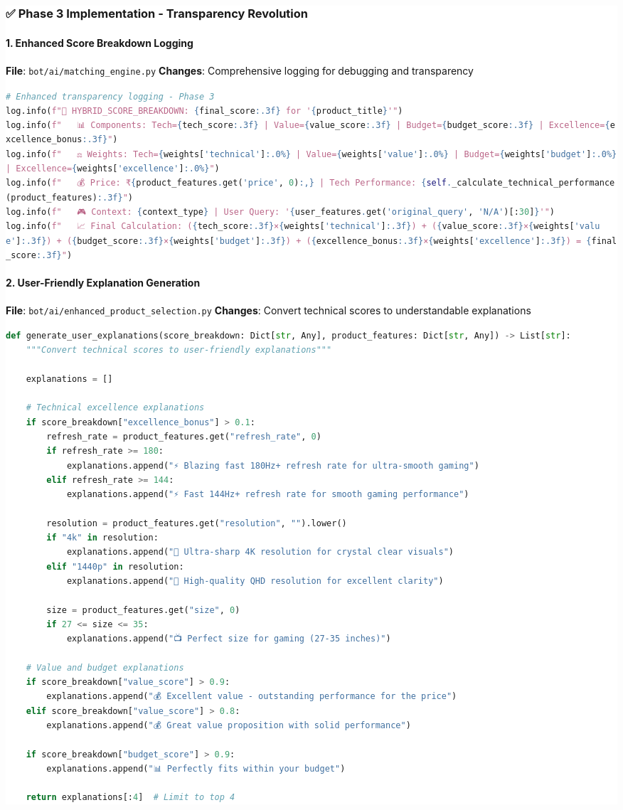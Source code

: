 ### ✅ **Phase 3 Implementation - Transparency Revolution**

#### **1. Enhanced Score Breakdown Logging**
**File**: `bot/ai/matching_engine.py`
**Changes**: Comprehensive logging for debugging and transparency

```python
# Enhanced transparency logging - Phase 3
log.info(f"🎯 HYBRID_SCORE_BREAKDOWN: {final_score:.3f} for '{product_title}'")
log.info(f"   📊 Components: Tech={tech_score:.3f} | Value={value_score:.3f} | Budget={budget_score:.3f} | Excellence={excellence_bonus:.3f}")
log.info(f"   ⚖️ Weights: Tech={weights['technical']:.0%} | Value={weights['value']:.0%} | Budget={weights['budget']:.0%} | Excellence={weights['excellence']:.0%}")
log.info(f"   💰 Price: ₹{product_features.get('price', 0):,} | Tech Performance: {self._calculate_technical_performance(product_features):.3f}")
log.info(f"   🎮 Context: {context_type} | User Query: '{user_features.get('original_query', 'N/A')[:30]}'")
log.info(f"   📈 Final Calculation: ({tech_score:.3f}×{weights['technical']:.3f}) + ({value_score:.3f}×{weights['value']:.3f}) + ({budget_score:.3f}×{weights['budget']:.3f}) + ({excellence_bonus:.3f}×{weights['excellence']:.3f}) = {final_score:.3f}")
```

#### **2. User-Friendly Explanation Generation**
**File**: `bot/ai/enhanced_product_selection.py`
**Changes**: Convert technical scores to understandable explanations

```python
def generate_user_explanations(score_breakdown: Dict[str, Any], product_features: Dict[str, Any]) -> List[str]:
    """Convert technical scores to user-friendly explanations"""

    explanations = []

    # Technical excellence explanations
    if score_breakdown["excellence_bonus"] > 0.1:
        refresh_rate = product_features.get("refresh_rate", 0)
        if refresh_rate >= 180:
            explanations.append("⚡ Blazing fast 180Hz+ refresh rate for ultra-smooth gaming")
        elif refresh_rate >= 144:
            explanations.append("⚡ Fast 144Hz+ refresh rate for smooth gaming performance")

        resolution = product_features.get("resolution", "").lower()
        if "4k" in resolution:
            explanations.append("🎯 Ultra-sharp 4K resolution for crystal clear visuals")
        elif "1440p" in resolution:
            explanations.append("🎯 High-quality QHD resolution for excellent clarity")

        size = product_features.get("size", 0)
        if 27 <= size <= 35:
            explanations.append("📺 Perfect size for gaming (27-35 inches)")

    # Value and budget explanations
    if score_breakdown["value_score"] > 0.9:
        explanations.append("💰 Excellent value - outstanding performance for the price")
    elif score_breakdown["value_score"] > 0.8:
        explanations.append("💰 Great value proposition with solid performance")

    if score_breakdown["budget_score"] > 0.9:
        explanations.append("📊 Perfectly fits within your budget")

    return explanations[:4]  # Limit to top 4
```
